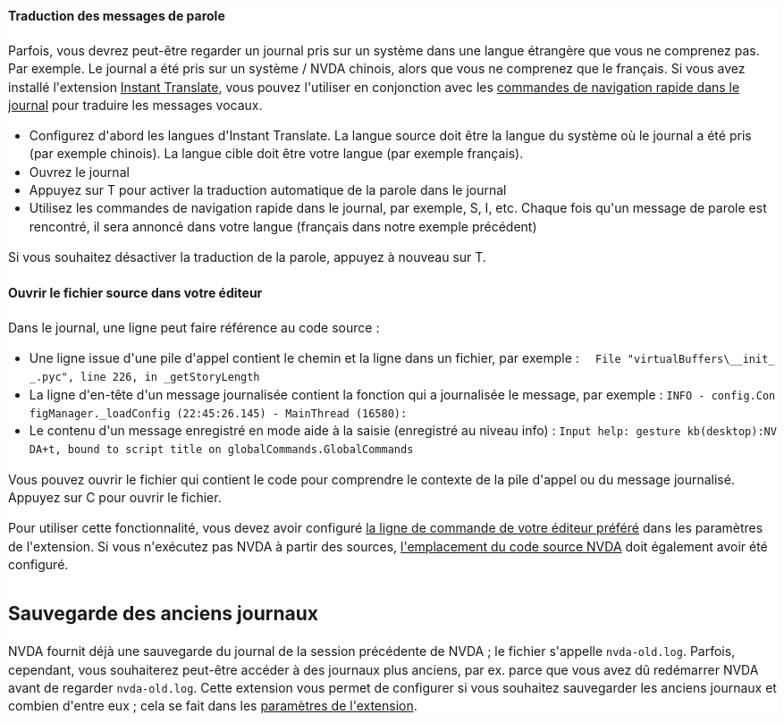#### Traduction des messages de parole

Parfois, vous devrez peut-être regarder un journal pris sur un système dans
une langue étrangère que vous ne comprenez pas. Par exemple. Le journal a
été pris sur un système / NVDA chinois, alors que vous ne comprenez que le
français. Si vous avez installé l'extension [Instant Translate][3], vous
pouvez l'utiliser en conjonction avec les [commandes de navigation rapide
dans le journal](#logReaderQuickNavigationCommands) pour traduire les
messages vocaux.

* Configurez d'abord les langues d'Instant Translate. La langue source doit
  être la langue du système où le journal a été pris (par exemple
  chinois). La langue cible doit être votre langue (par exemple français).
* Ouvrez le journal
* Appuyez sur T pour activer la traduction automatique de la parole dans le
  journal
* Utilisez les commandes de navigation rapide dans le journal, par exemple,
  S, I, etc. Chaque fois qu'un message de parole est rencontré, il sera
  annoncé dans votre langue (français dans notre exemple précédent)

Si vous souhaitez désactiver la traduction de la parole, appuyez à nouveau
sur T.



<a id="logReaderOpenSourceFile"></a>
#### Ouvrir le fichier source dans votre éditeur

Dans le journal, une ligne peut faire référence au code source :

* Une ligne issue d'une pile d'appel contient le chemin et la ligne dans un
  fichier, par exemple :
  `  File "virtualBuffers\__init__.pyc", line 226, in _getStoryLength`  
* La ligne d'en-tête d'un message journalisée contient la fonction qui a
  journalisée le message, par exemple :
  `INFO - config.ConfigManager._loadConfig (22:45:26.145) - MainThread (16580):`  
* Le contenu d'un message enregistré en mode aide à la saisie (enregistré au
  niveau info) :
  `Input help: gesture kb(desktop):NVDA+t, bound to script title on globalCommands.GlobalCommands`  

Vous pouvez ouvrir le fichier qui contient le code pour comprendre le
contexte de la pile d'appel ou du message journalisé. Appuyez sur C pour
ouvrir le fichier.

Pour utiliser cette fonctionnalité, vous devez avoir configuré [la ligne de
commande de votre éditeur préféré](#settingsOpenCommand) dans les paramètres
de l'extension. Si vous n'exécutez pas NVDA à partir des sources,
[l'emplacement du code source NVDA](#settingsNvdaSourcePath) doit également
avoir été configuré.

<a id="oldLogsBackup"></a>
## Sauvegarde des anciens journaux

NVDA fournit déjà une sauvegarde du journal de la session précédente de NVDA
; le fichier s'appelle `nvda-old.log`. Parfois, cependant, vous souhaiterez
peut-être accéder à des journaux plus anciens, par ex. parce que vous avez
dû redémarrer NVDA avant de regarder `nvda-old.log`. Cette extension vous
permet de configurer si vous souhaitez sauvegarder les anciens journaux et
combien d'entre eux ; cela se fait dans les [paramètres de
l'extension](#settingsLogsBackup).


[1]: https://www.nvaccess.org/addonStore/legacy?file=nvdaDevTestToolbox
[3]: https://addons.nvda-project.org/addons/instantTranslate.en.html